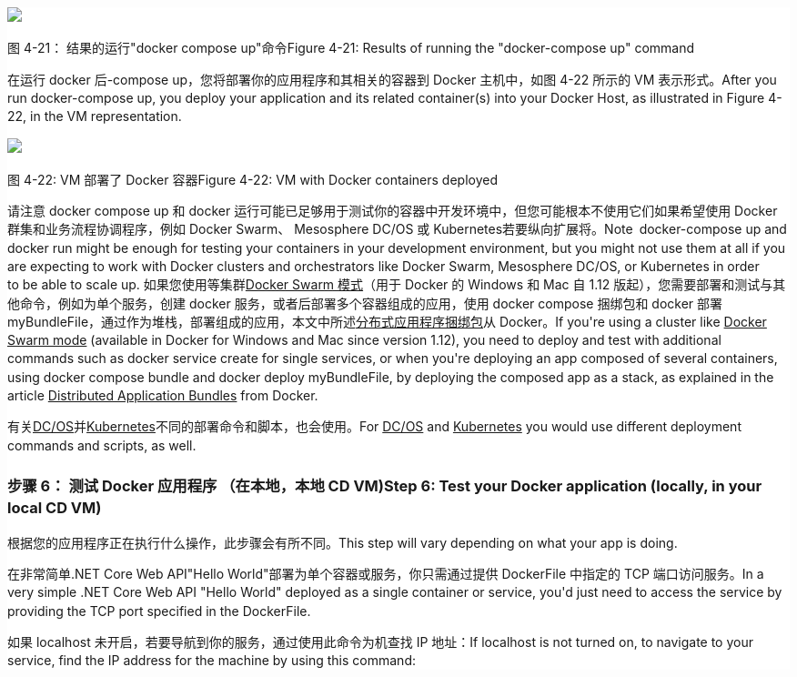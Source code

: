 ![](./media/image27.png)

<span data-ttu-id="538d7-209">图 4-21： 结果的运行"docker compose up"命令</span><span class="sxs-lookup"><span data-stu-id="538d7-209">Figure 4-21: Results of running the "docker-compose up" command</span></span>

<span data-ttu-id="538d7-210">在运行 docker 后-compose up，您将部署你的应用程序和其相关的容器到 Docker 主机中，如图 4-22 所示的 VM 表示形式。</span><span class="sxs-lookup"><span data-stu-id="538d7-210">After you run docker-compose up, you deploy your application and its related container(s) into your Docker Host, as illustrated in Figure 4-22, in the VM representation.</span></span>

![](./media/image28.png)

<span data-ttu-id="538d7-211">图 4-22: VM 部署了 Docker 容器</span><span class="sxs-lookup"><span data-stu-id="538d7-211">Figure 4-22: VM with Docker containers deployed</span></span>

<span data-ttu-id="538d7-212">请注意 docker compose up 和 docker 运行可能已足够用于测试你的容器中开发环境中，但您可能根本不使用它们如果希望使用 Docker 群集和业务流程协调程序，例如 Docker Swarm、 Mesosphere DC/OS 或 Kubernetes若要纵向扩展将。</span><span class="sxs-lookup"><span data-stu-id="538d7-212">Note docker-compose up and docker run might be enough for testing your containers in your development environment, but you might not use them at all if you are expecting to work with Docker clusters and orchestrators like Docker Swarm, Mesosphere DC/OS, or Kubernetes in order to be able to scale up.</span></span> <span data-ttu-id="538d7-213">如果您使用等集群[Docker Swarm 模式](https://docs.docker.com/engine/swarm/)（用于 Docker 的 Windows 和 Mac 自 1.12 版起），您需要部署和测试与其他命令，例如为单个服务，创建 docker 服务，或者后部署多个容器组成的应用，使用 docker compose 捆绑包和 docker 部署 myBundleFile，通过作为堆栈，部署组成的应用，本文中所述[分布式应用程序捆绑包](https://blog.docker.com/2016/06/docker-app-bundle/)从 Docker。</span><span class="sxs-lookup"><span data-stu-id="538d7-213">If you're using a cluster like [Docker Swarm mode](https://docs.docker.com/engine/swarm/) (available in Docker for Windows and Mac since version 1.12), you need to deploy and test with additional commands such as docker service create for single services, or when you're deploying an app composed of several containers, using docker compose bundle and docker deploy myBundleFile, by deploying the composed app as a stack, as explained in the article [Distributed Application Bundles](https://blog.docker.com/2016/06/docker-app-bundle/) from Docker.</span></span>

<span data-ttu-id="538d7-214">有关[DC/OS](https://mesosphere.com/blog/2015/09/02/dcos-cli-command-line-tool-datacenter/)并[Kubernetes](https://kubernetes.io/docs/user-guide/deployments/#creating-a-deployment)不同的部署命令和脚本，也会使用。</span><span class="sxs-lookup"><span data-stu-id="538d7-214">For [DC/OS](https://mesosphere.com/blog/2015/09/02/dcos-cli-command-line-tool-datacenter/) and [Kubernetes](https://kubernetes.io/docs/user-guide/deployments/#creating-a-deployment) you would use different deployment commands and scripts, as well.</span></span>

### <a name="step-6-test-your-docker-application-locally-in-your-local-cd-vm"></a><span data-ttu-id="538d7-215">步骤 6： 测试 Docker 应用程序 （在本地，本地 CD VM)</span><span class="sxs-lookup"><span data-stu-id="538d7-215">Step 6: Test your Docker application (locally, in your local CD VM)</span></span>

<span data-ttu-id="538d7-216">根据您的应用程序正在执行什么操作，此步骤会有所不同。</span><span class="sxs-lookup"><span data-stu-id="538d7-216">This step will vary depending on what your app is doing.</span></span>

<span data-ttu-id="538d7-217">在非常简单.NET Core Web API"Hello World"部署为单个容器或服务，你只需通过提供 DockerFile 中指定的 TCP 端口访问服务。</span><span class="sxs-lookup"><span data-stu-id="538d7-217">In a very simple .NET Core Web API "Hello World" deployed as a single container or service, you'd just need to access the service by providing the TCP port specified in the DockerFile.</span></span>

<span data-ttu-id="538d7-218">如果 localhost 未开启，若要导航到你的服务，通过使用此命令为机查找 IP 地址：</span><span class="sxs-lookup"><span data-stu-id="538d7-218">If localhost is not turned on, to navigate to your service, find the IP address for the machine by using this command:</span></span>
